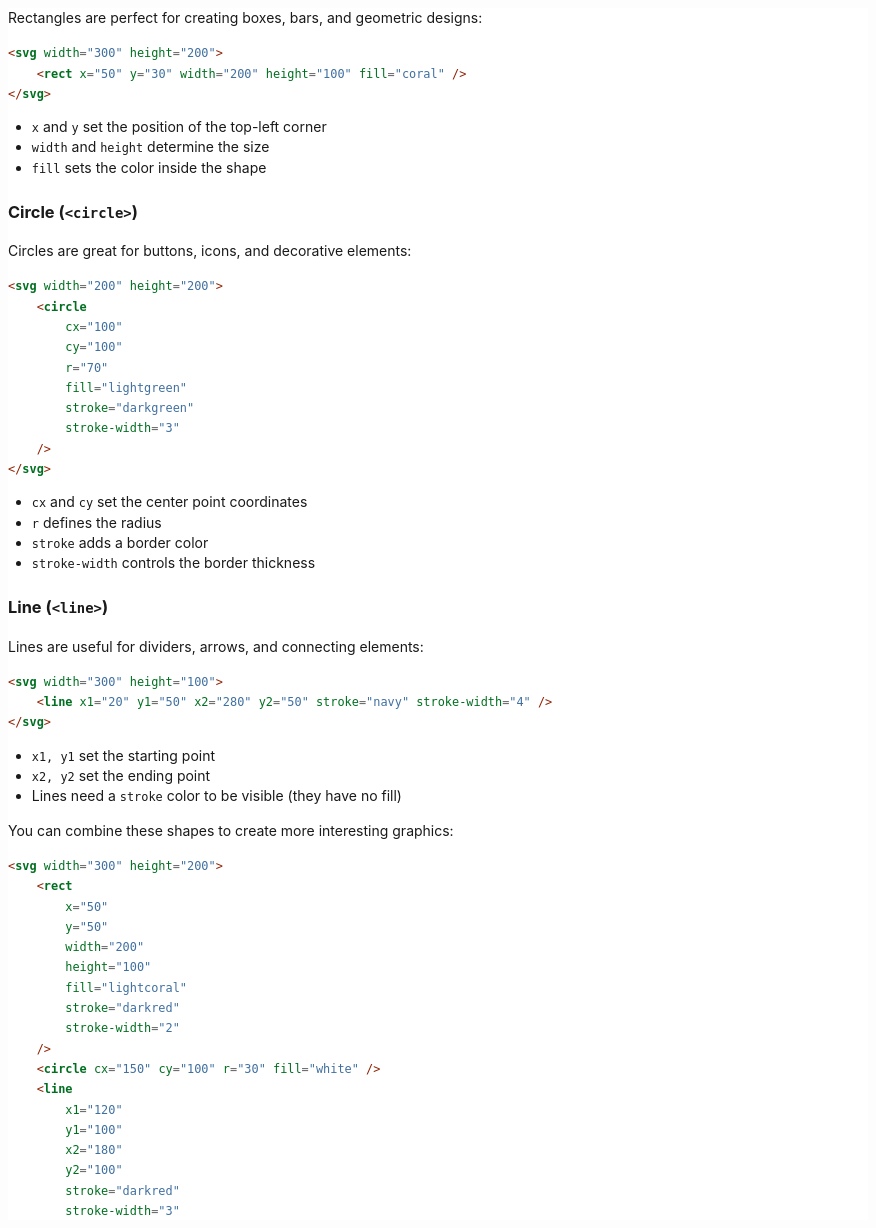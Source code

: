 Rectangles are perfect for creating boxes, bars, and geometric designs:

```html
<svg width="300" height="200">
    <rect x="50" y="30" width="200" height="100" fill="coral" />
</svg>
```

-   `x` and `y` set the position of the top-left corner
-   `width` and `height` determine the size
-   `fill` sets the color inside the shape

### Circle (`<circle>`)

Circles are great for buttons, icons, and decorative elements:

```html
<svg width="200" height="200">
    <circle
        cx="100"
        cy="100"
        r="70"
        fill="lightgreen"
        stroke="darkgreen"
        stroke-width="3"
    />
</svg>
```

-   `cx` and `cy` set the center point coordinates
-   `r` defines the radius
-   `stroke` adds a border color
-   `stroke-width` controls the border thickness

### Line (`<line>`)

Lines are useful for dividers, arrows, and connecting elements:

```html
<svg width="300" height="100">
    <line x1="20" y1="50" x2="280" y2="50" stroke="navy" stroke-width="4" />
</svg>
```

-   `x1, y1` set the starting point
-   `x2, y2` set the ending point
-   Lines need a `stroke` color to be visible (they have no fill)

You can combine these shapes to create more interesting graphics:

```html
<svg width="300" height="200">
    <rect
        x="50"
        y="50"
        width="200"
        height="100"
        fill="lightcoral"
        stroke="darkred"
        stroke-width="2"
    />
    <circle cx="150" cy="100" r="30" fill="white" />
    <line
        x1="120"
        y1="100"
        x2="180"
        y2="100"
        stroke="darkred"
        stroke-width="3"
```